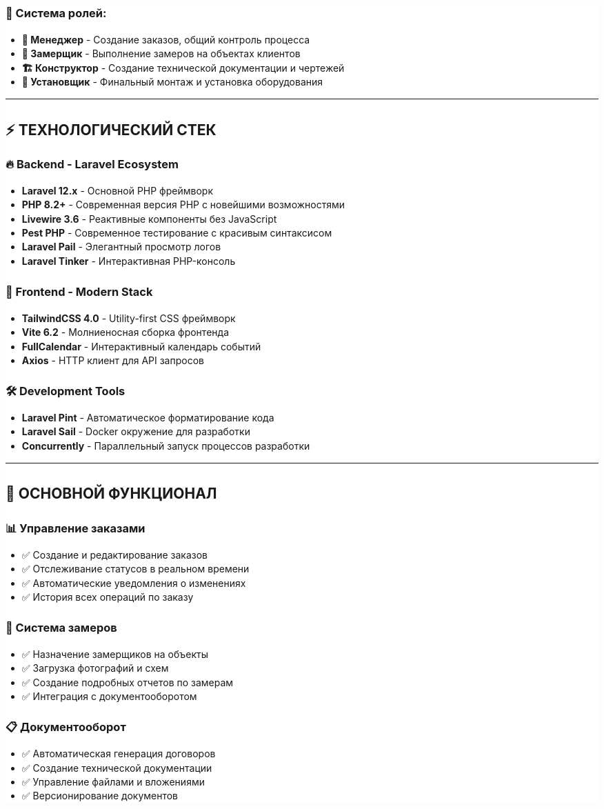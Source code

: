 ### **👥 Система ролей:**
- **👔 Менеджер** - Создание заказов, общий контроль процесса
- **📏 Замерщик** - Выполнение замеров на объектах клиентов
- **🏗️ Конструктор** - Создание технической документации и чертежей
- **🔧 Установщик** - Финальный монтаж и установка оборудования

---

## ⚡ **ТЕХНОЛОГИЧЕСКИЙ СТЕК**

### **🔥 Backend - Laravel Ecosystem**
- **Laravel 12.x** - Основной PHP фреймворк
- **PHP 8.2+** - Современная версия PHP с новейшими возможностями
- **Livewire 3.6** - Реактивные компоненты без JavaScript
- **Pest PHP** - Современное тестирование с красивым синтаксисом
- **Laravel Pail** - Элегантный просмотр логов
- **Laravel Tinker** - Интерактивная PHP-консоль

### **🎨 Frontend - Modern Stack**
- **TailwindCSS 4.0** - Utility-first CSS фреймворк
- **Vite 6.2** - Молниеносная сборка фронтенда
- **FullCalendar** - Интерактивный календарь событий
- **Axios** - HTTP клиент для API запросов

### **🛠️ Development Tools**
- **Laravel Pint** - Автоматическое форматирование кода
- **Laravel Sail** - Docker окружение для разработки
- **Concurrently** - Параллельный запуск процессов разработки

---

## 🚀 **ОСНОВНОЙ ФУНКЦИОНАЛ**

### **📊 Управление заказами**
- ✅ Создание и редактирование заказов
- ✅ Отслеживание статусов в реальном времени
- ✅ Автоматические уведомления о изменениях
- ✅ История всех операций по заказу

### **📐 Система замеров**
- ✅ Назначение замерщиков на объекты
- ✅ Загрузка фотографий и схем
- ✅ Создание подробных отчетов по замерам
- ✅ Интеграция с документооборотом

### **📋 Документооборот**
- ✅ Автоматическая генерация договоров
- ✅ Создание технической документации
- ✅ Управление файлами и вложениями
- ✅ Версионирование документов
